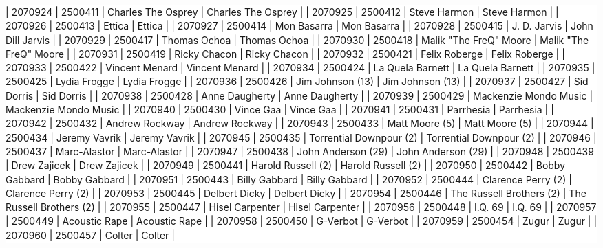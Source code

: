 | 2070924 | 2500411 | Charles The Osprey | Charles The Osprey |
| 2070925 | 2500412 | Steve Harmon | Steve Harmon |
| 2070926 | 2500413 | Ettica | Ettica |
| 2070927 | 2500414 | Mon Basarra | Mon Basarra |
| 2070928 | 2500415 | J. D. Jarvis | John Dill Jarvis |
| 2070929 | 2500417 | Thomas Ochoa | Thomas Ochoa |
| 2070930 | 2500418 | Malik "The FreQ" Moore | Malik "The FreQ" Moore |
| 2070931 | 2500419 | Ricky Chacon | Ricky Chacon |
| 2070932 | 2500421 | Felix Roberge | Felix Roberge |
| 2070933 | 2500422 | Vincent Menard | Vincent Menard |
| 2070934 | 2500424 | La Quela Barnett | La Quela Barnett |
| 2070935 | 2500425 | Lydia Frogge | Lydia Frogge |
| 2070936 | 2500426 | Jim Johnson (13) | Jim Johnson (13) |
| 2070937 | 2500427 | Sid Dorris | Sid Dorris |
| 2070938 | 2500428 | Anne Daugherty | Anne Daugherty |
| 2070939 | 2500429 | Mackenzie Mondo Music | Mackenzie Mondo Music |
| 2070940 | 2500430 | Vince Gaa | Vince Gaa |
| 2070941 | 2500431 | Parrhesia | Parrhesia |
| 2070942 | 2500432 | Andrew Rockway | Andrew Rockway |
| 2070943 | 2500433 | Matt Moore (5) | Matt Moore (5) |
| 2070944 | 2500434 | Jeremy Vavrik | Jeremy Vavrik |
| 2070945 | 2500435 | Torrential Downpour (2) | Torrential Downpour (2) |
| 2070946 | 2500437 | Marc-Alastor | Marc-Alastor |
| 2070947 | 2500438 | John Anderson (29) | John Anderson (29) |
| 2070948 | 2500439 | Drew Zajicek | Drew Zajicek |
| 2070949 | 2500441 | Harold Russell (2) | Harold Russell (2) |
| 2070950 | 2500442 | Bobby Gabbard | Bobby Gabbard |
| 2070951 | 2500443 | Billy Gabbard | Billy Gabbard |
| 2070952 | 2500444 | Clarence Perry (2) | Clarence Perry (2) |
| 2070953 | 2500445 | Delbert Dicky | Delbert Dicky |
| 2070954 | 2500446 | The Russell Brothers (2) | The Russell Brothers (2) |
| 2070955 | 2500447 | Hisel Carpenter | Hisel Carpenter |
| 2070956 | 2500448 | I.Q. 69 | I.Q. 69 |
| 2070957 | 2500449 | Acoustic Rape | Acoustic Rape |
| 2070958 | 2500450 | G-Verbot | G-Verbot |
| 2070959 | 2500454 | Zugur | Zugur |
| 2070960 | 2500457 | Colter | Colter |